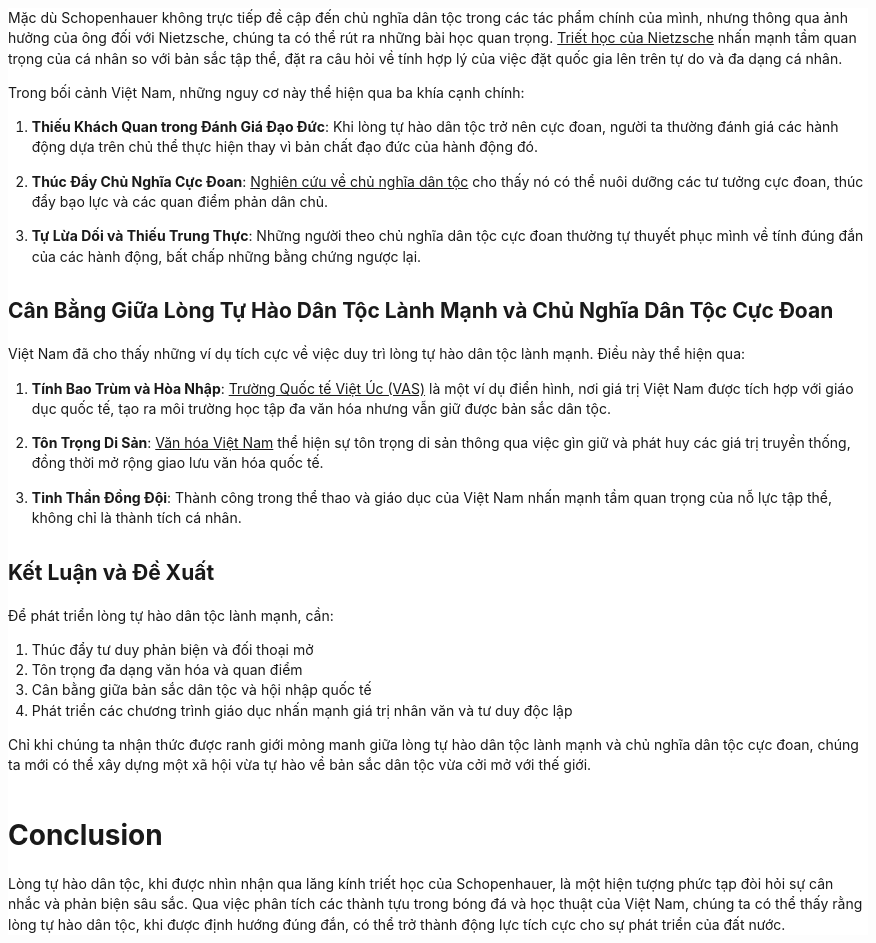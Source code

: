 Mặc dù Schopenhauer không trực tiếp đề cập đến chủ nghĩa dân tộc trong các tác phẩm chính của mình, nhưng thông qua ảnh hưởng của ông đối với Nietzsche, chúng ta có thể rút ra những bài học quan trọng. [Triết học của Nietzsche](https://plato.stanford.edu/entries/nietzsche-aesthetics/) nhấn mạnh tầm quan trọng của cá nhân so với bản sắc tập thể, đặt ra câu hỏi về tính hợp lý của việc đặt quốc gia lên trên tự do và đa dạng cá nhân.

Trong bối cảnh Việt Nam, những nguy cơ này thể hiện qua ba khía cạnh chính:

1. **Thiếu Khách Quan trong Đánh Giá Đạo Đức**: Khi lòng tự hào dân tộc trở nên cực đoan, người ta thường đánh giá các hành động dựa trên chủ thể thực hiện thay vì bản chất đạo đức của hành động đó.

2. **Thúc Đẩy Chủ Nghĩa Cực Đoan**: [Nghiên cứu về chủ nghĩa dân tộc](https://en.wikipedia.org/wiki/Christian_nationalism) cho thấy nó có thể nuôi dưỡng các tư tưởng cực đoan, thúc đẩy bạo lực và các quan điểm phản dân chủ.

3. **Tự Lừa Dối và Thiếu Trung Thực**: Những người theo chủ nghĩa dân tộc cực đoan thường tự thuyết phục mình về tính đúng đắn của các hành động, bất chấp những bằng chứng ngược lại.

## Cân Bằng Giữa Lòng Tự Hào Dân Tộc Lành Mạnh và Chủ Nghĩa Dân Tộc Cực Đoan

Việt Nam đã cho thấy những ví dụ tích cực về việc duy trì lòng tự hào dân tộc lành mạnh. Điều này thể hiện qua:

1. **Tính Bao Trùm và Hòa Nhập**: [Trường Quốc tế Việt Úc (VAS)](https://www.vas.edu.vn/en/about-vas) là một ví dụ điển hình, nơi giá trị Việt Nam được tích hợp với giáo dục quốc tế, tạo ra môi trường học tập đa văn hóa nhưng vẫn giữ được bản sắc dân tộc.

2. **Tôn Trọng Di Sản**: [Văn hóa Việt Nam](https://www.asiatouradvisor.com/vietnam-culture/) thể hiện sự tôn trọng di sản thông qua việc gìn giữ và phát huy các giá trị truyền thống, đồng thời mở rộng giao lưu văn hóa quốc tế.

3. **Tinh Thần Đồng Đội**: Thành công trong thể thao và giáo dục của Việt Nam nhấn mạnh tầm quan trọng của nỗ lực tập thể, không chỉ là thành tích cá nhân.

## Kết Luận và Đề Xuất

Để phát triển lòng tự hào dân tộc lành mạnh, cần:

1. Thúc đẩy tư duy phản biện và đối thoại mở
2. Tôn trọng đa dạng văn hóa và quan điểm
3. Cân bằng giữa bản sắc dân tộc và hội nhập quốc tế
4. Phát triển các chương trình giáo dục nhấn mạnh giá trị nhân văn và tư duy độc lập

Chỉ khi chúng ta nhận thức được ranh giới mỏng manh giữa lòng tự hào dân tộc lành mạnh và chủ nghĩa dân tộc cực đoan, chúng ta mới có thể xây dựng một xã hội vừa tự hào về bản sắc dân tộc vừa cởi mở với thế giới.

# Conclusion

Lòng tự hào dân tộc, khi được nhìn nhận qua lăng kính triết học của Schopenhauer, là một hiện tượng phức tạp đòi hỏi sự cân nhắc và phản biện sâu sắc. Qua việc phân tích các thành tựu trong bóng đá và học thuật của Việt Nam, chúng ta có thể thấy rằng lòng tự hào dân tộc, khi được định hướng đúng đắn, có thể trở thành động lực tích cực cho sự phát triển của đất nước.
